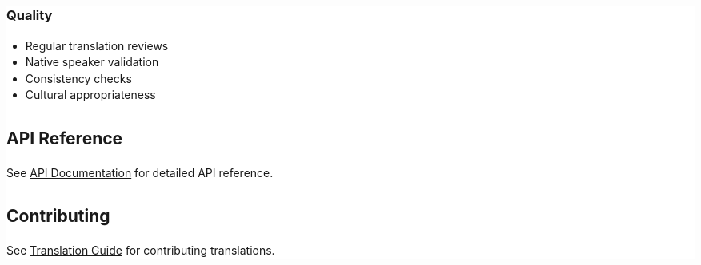 ### Quality
- Regular translation reviews
- Native speaker validation
- Consistency checks
- Cultural appropriateness

## API Reference

See [API Documentation](./docs/API.md) for detailed API reference.

## Contributing

See [Translation Guide](./TRANSLATION_GUIDE.md) for contributing translations.